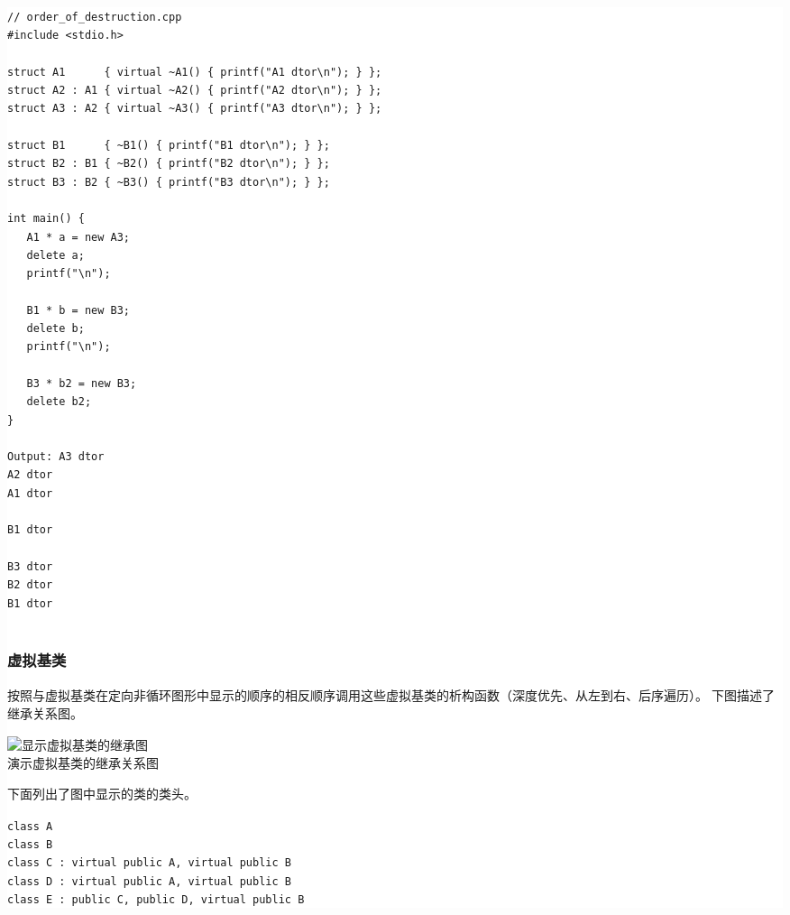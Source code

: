 ```  
// order_of_destruction.cpp  
#include <stdio.h>  
  
struct A1      { virtual ~A1() { printf("A1 dtor\n"); } };  
struct A2 : A1 { virtual ~A2() { printf("A2 dtor\n"); } };  
struct A3 : A2 { virtual ~A3() { printf("A3 dtor\n"); } };  
  
struct B1      { ~B1() { printf("B1 dtor\n"); } };  
struct B2 : B1 { ~B2() { printf("B2 dtor\n"); } };  
struct B3 : B2 { ~B3() { printf("B3 dtor\n"); } };  
  
int main() {  
   A1 * a = new A3;  
   delete a;  
   printf("\n");  
  
   B1 * b = new B3;  
   delete b;  
   printf("\n");  
  
   B3 * b2 = new B3;  
   delete b2;  
}  
  
Output: A3 dtor  
A2 dtor  
A1 dtor  
  
B1 dtor  
  
B3 dtor  
B2 dtor  
B1 dtor  
  
```  
  
### <a name="virtual-base-classes"></a>虚拟基类  
 按照与虚拟基类在定向非循环图形中显示的顺序的相反顺序调用这些虚拟基类的析构函数（深度优先、从左到右、后序遍历）。 下图描述了继承关系图。  
  
 ![显示虚拟基类的继承图](../cpp/media/vc392j1.gif "vc392J1")  
演示虚拟基类的继承关系图  
  
 下面列出了图中显示的类的类头。  
  
```  
class A  
class B  
class C : virtual public A, virtual public B  
class D : virtual public A, virtual public B  
class E : public C, public D, virtual public B  
```  
  
